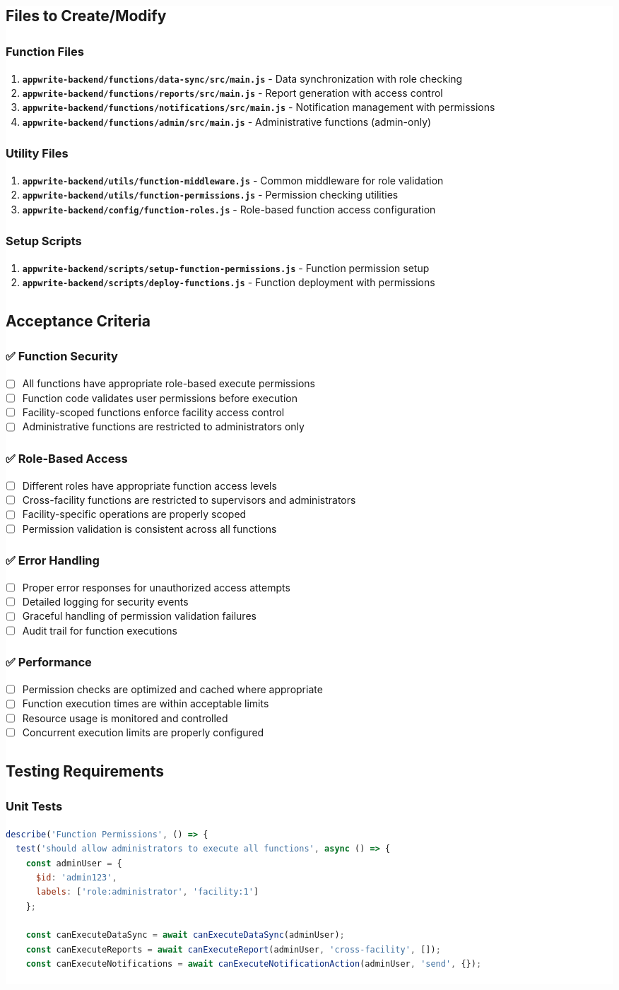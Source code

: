 ## Files to Create/Modify

### Function Files
1. **`appwrite-backend/functions/data-sync/src/main.js`** - Data synchronization with role checking
2. **`appwrite-backend/functions/reports/src/main.js`** - Report generation with access control
3. **`appwrite-backend/functions/notifications/src/main.js`** - Notification management with permissions
4. **`appwrite-backend/functions/admin/src/main.js`** - Administrative functions (admin-only)

### Utility Files
1. **`appwrite-backend/utils/function-middleware.js`** - Common middleware for role validation
2. **`appwrite-backend/utils/function-permissions.js`** - Permission checking utilities
3. **`appwrite-backend/config/function-roles.js`** - Role-based function access configuration

### Setup Scripts
1. **`appwrite-backend/scripts/setup-function-permissions.js`** - Function permission setup
2. **`appwrite-backend/scripts/deploy-functions.js`** - Function deployment with permissions

## Acceptance Criteria

### ✅ Function Security
- [ ] All functions have appropriate role-based execute permissions
- [ ] Function code validates user permissions before execution
- [ ] Facility-scoped functions enforce facility access control
- [ ] Administrative functions are restricted to administrators only

### ✅ Role-Based Access
- [ ] Different roles have appropriate function access levels
- [ ] Cross-facility functions are restricted to supervisors and administrators
- [ ] Facility-specific operations are properly scoped
- [ ] Permission validation is consistent across all functions

### ✅ Error Handling
- [ ] Proper error responses for unauthorized access attempts
- [ ] Detailed logging for security events
- [ ] Graceful handling of permission validation failures
- [ ] Audit trail for function executions

### ✅ Performance
- [ ] Permission checks are optimized and cached where appropriate
- [ ] Function execution times are within acceptable limits
- [ ] Resource usage is monitored and controlled
- [ ] Concurrent execution limits are properly configured

## Testing Requirements

### Unit Tests
```javascript
describe('Function Permissions', () => {
  test('should allow administrators to execute all functions', async () => {
    const adminUser = { 
      $id: 'admin123',
      labels: ['role:administrator', 'facility:1'] 
    };
    
    const canExecuteDataSync = await canExecuteDataSync(adminUser);
    const canExecuteReports = await canExecuteReport(adminUser, 'cross-facility', []);
    const canExecuteNotifications = await canExecuteNotificationAction(adminUser, 'send', {});
    
```